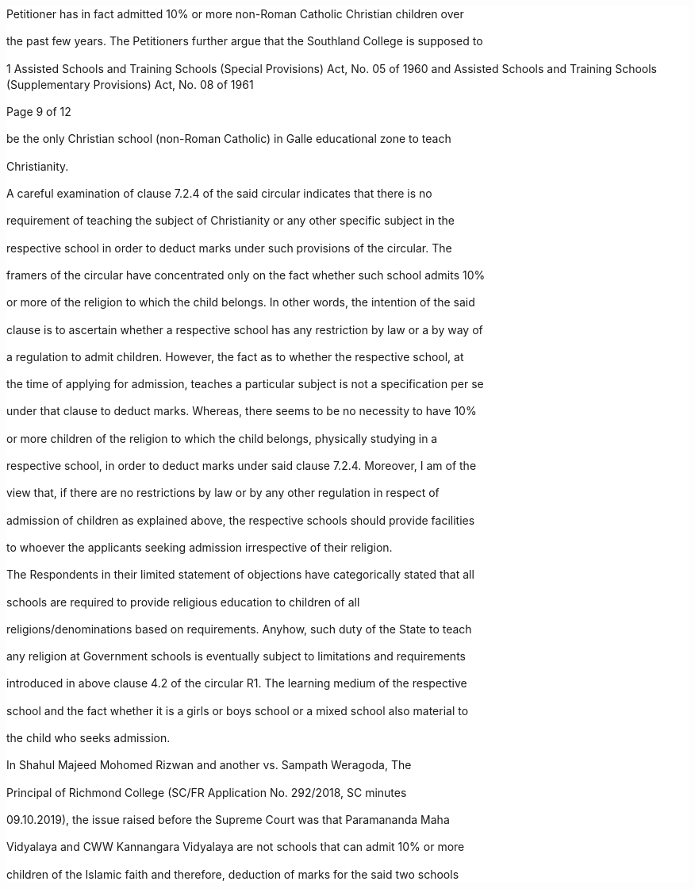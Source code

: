 Petitioner has in fact admitted 10% or more non-Roman Catholic Christian children over

the past few years. The Petitioners further argue that the Southland College is supposed to

1 Assisted Schools and Training Schools (Special Provisions) Act, No. 05 of 1960 and Assisted Schools and Training Schools (Supplementary Provisions) Act, No. 08 of 1961

Page 9 of 12

be the only Christian school (non-Roman Catholic) in Galle educational zone to teach

Christianity.

A careful examination of clause 7.2.4 of the said circular indicates that there is no

requirement of teaching the subject of Christianity or any other specific subject in the

respective school in order to deduct marks under such provisions of the circular. The

framers of the circular have concentrated only on the fact whether such school admits 10%

or more of the religion to which the child belongs. In other words, the intention of the said

clause is to ascertain whether a respective school has any restriction by law or a by way of

a regulation to admit children. However, the fact as to whether the respective school, at

the time of applying for admission, teaches a particular subject is not a specification per se

under that clause to deduct marks. Whereas, there seems to be no necessity to have 10%

or more children of the religion to which the child belongs, physically studying in a

respective school, in order to deduct marks under said clause 7.2.4. Moreover, I am of the

view that, if there are no restrictions by law or by any other regulation in respect of

admission of children as explained above, the respective schools should provide facilities

to whoever the applicants seeking admission irrespective of their religion.

The Respondents in their limited statement of objections have categorically stated that all

schools are required to provide religious education to children of all

religions/denominations based on requirements. Anyhow, such duty of the State to teach

any religion at Government schools is eventually subject to limitations and requirements

introduced in above clause 4.2 of the circular R1. The learning medium of the respective

school and the fact whether it is a girls or boys school or a mixed school also material to

the child who seeks admission.

In Shahul Majeed Mohomed Rizwan and another vs. Sampath Weragoda, The

Principal of Richmond College (SC/FR Application No. 292/2018, SC minutes

09.10.2019), the issue raised before the Supreme Court was that Paramananda Maha

Vidyalaya and CWW Kannangara Vidyalaya are not schools that can admit 10% or more

children of the Islamic faith and therefore, deduction of marks for the said two schools
